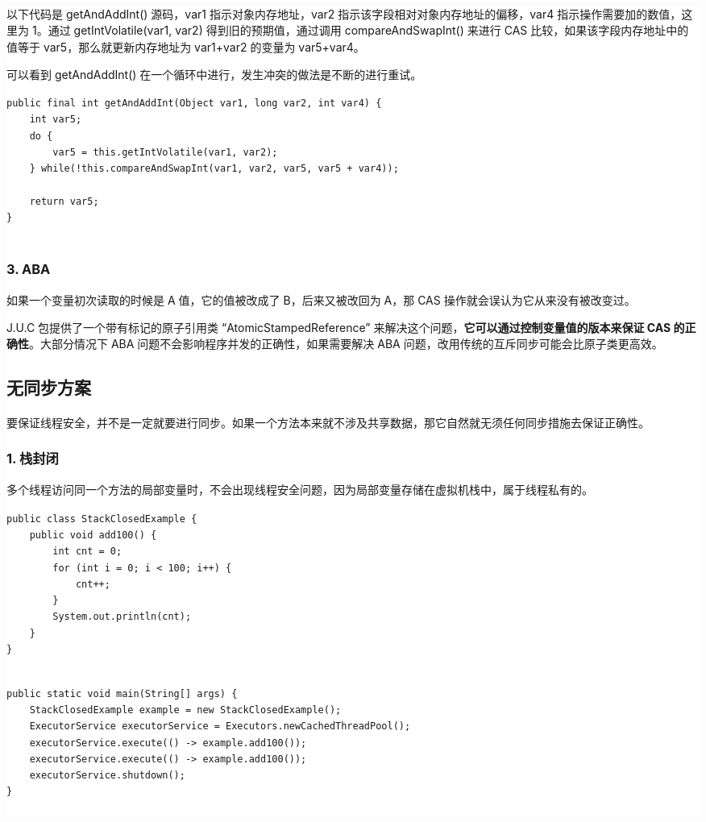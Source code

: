 以下代码是 getAndAddInt() 源码，var1 指示对象内存地址，var2 指示该字段相对对象内存地址的偏移，var4 指示操作需要加的数值，这里为 1。通过 getIntVolatile(var1, var2) 得到旧的预期值，通过调用 compareAndSwapInt() 来进行 CAS 比较，如果该字段内存地址中的值等于 var5，那么就更新内存地址为 var1+var2 的变量为 var5+var4。

可以看到 getAndAddInt() 在一个循环中进行，发生冲突的做法是不断的进行重试。

```
public final int getAndAddInt(Object var1, long var2, int var4) {
    int var5;
    do {
        var5 = this.getIntVolatile(var1, var2);
    } while(!this.compareAndSwapInt(var1, var2, var5, var5 + var4));

    return var5;
}


```

### 3. ABA

如果一个变量初次读取的时候是 A 值，它的值被改成了 B，后来又被改回为 A，那 CAS 操作就会误认为它从来没有被改变过。

J.U.C 包提供了一个带有标记的原子引用类 “AtomicStampedReference” 来解决这个问题，**它可以通过控制变量值的版本来保证 CAS 的正确性**。大部分情况下 ABA 问题不会影响程序并发的正确性，如果需要解决 ABA 问题，改用传统的互斥同步可能会比原子类更高效。

无同步方案
-----

要保证线程安全，并不是一定就要进行同步。如果一个方法本来就不涉及共享数据，那它自然就无须任何同步措施去保证正确性。

### 1. 栈封闭

多个线程访问同一个方法的局部变量时，不会出现线程安全问题，因为局部变量存储在虚拟机栈中，属于线程私有的。

```
public class StackClosedExample {
    public void add100() {
        int cnt = 0;
        for (int i = 0; i < 100; i++) {
            cnt++;
        }
        System.out.println(cnt);
    }
}


```

```
public static void main(String[] args) {
    StackClosedExample example = new StackClosedExample();
    ExecutorService executorService = Executors.newCachedThreadPool();
    executorService.execute(() -> example.add100());
    executorService.execute(() -> example.add100());
    executorService.shutdown();
}


```

